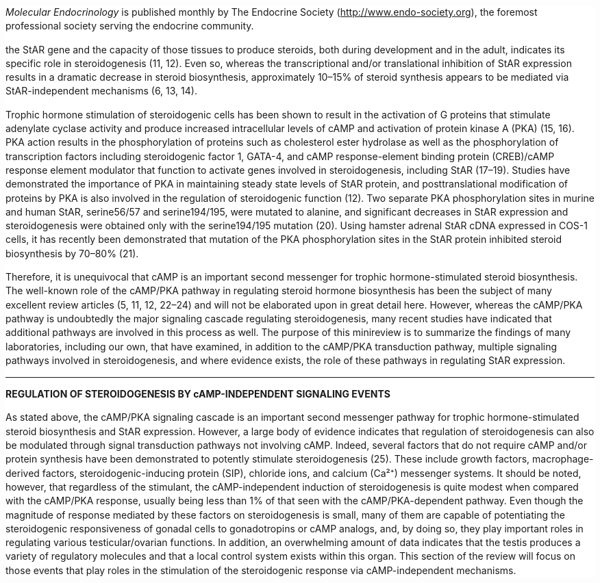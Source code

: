 *Molecular Endocrinology* is published monthly by The Endocrine Society (http://www.endo-society.org), the foremost professional society serving the endocrine community.

the StAR gene and the capacity of those tissues to produce steroids, both during development and in the adult, indicates its specific role in steroidogenesis (11, 12). Even so, whereas the transcriptional and/or translational inhibition of StAR expression results in a dramatic decrease in steroid biosynthesis, approximately 10–15% of steroid synthesis appears to be mediated via StAR-independent mechanisms (6, 13, 14).

Trophic hormone stimulation of steroidogenic cells has been shown to result in the activation of G proteins that stimulate adenylate cyclase activity and produce increased intracellular levels of cAMP and activation of protein kinase A (PKA) (15, 16). PKA action results in the phosphorylation of proteins such as cholesterol ester hydrolase as well as the phosphorylation of transcription factors including steroidogenic factor 1, GATA-4, and cAMP response-element binding protein (CREB)/cAMP response element modulator that function to activate genes involved in steroidogenesis, including StAR (17–19). Studies have demonstrated the importance of PKA in maintaining steady state levels of StAR protein, and posttranslational modification of proteins by PKA is also involved in the regulation of steroidogenic function (12). Two separate PKA phosphorylation sites in murine and human StAR, serine56/57 and serine194/195, were mutated to alanine, and significant decreases in StAR expression and steroidogenesis were obtained only with the serine194/195 mutation (20). Using hamster adrenal StAR cDNA expressed in COS-1 cells, it has recently been demonstrated that mutation of the PKA phosphorylation sites in the StAR protein inhibited steroid biosynthesis by 70–80% (21).

Therefore, it is unequivocal that cAMP is an important second messenger for trophic hormone-stimulated steroid biosynthesis. The well-known role of the cAMP/PKA pathway in regulating steroid hormone biosynthesis has been the subject of many excellent review articles (5, 11, 12, 22–24) and will not be elaborated upon in great detail here. However, whereas the cAMP/PKA pathway is undoubtedly the major signaling cascade regulating steroidogenesis, many recent studies have indicated that additional pathways are involved in this process as well. The purpose of this minireview is to summarize the findings of many laboratories, including our own, that have examined, in addition to the cAMP/PKA transduction pathway, multiple signaling pathways involved in steroidogenesis, and where evidence exists, the role of these pathways in regulating StAR expression.

---

**REGULATION OF STEROIDOGENESIS BY cAMP-INDEPENDENT SIGNALING EVENTS**

As stated above, the cAMP/PKA signaling cascade is an important second messenger pathway for trophic hormone-stimulated steroid biosynthesis and StAR expression. However, a large body of evidence indicates that regulation of steroidogenesis can also be modulated through signal transduction pathways not involving cAMP. Indeed, several factors that do not require cAMP and/or protein synthesis have been demonstrated to potently stimulate steroidogenesis (25). These include growth factors, macrophage-derived factors, steroidogenic-inducing protein (SIP), chloride ions, and calcium (Ca²⁺) messenger systems. It should be noted, however, that regardless of the stimulant, the cAMP-independent induction of steroidogenesis is quite modest when compared with the cAMP/PKA response, usually being less than 1% of that seen with the cAMP/PKA-dependent pathway. Even though the magnitude of response mediated by these factors on steroidogenesis is small, many of them are capable of potentiating the steroidogenic responsiveness of gonadal cells to gonadotropins or cAMP analogs, and, by doing so, they play important roles in regulating various testicular/ovarian functions. In addition, an overwhelming amount of data indicates that the testis produces a variety of regulatory molecules and that a local control system exists within this organ. This section of the review will focus on those events that play roles in the stimulation of the steroidogenic response via cAMP-independent mechanisms.

